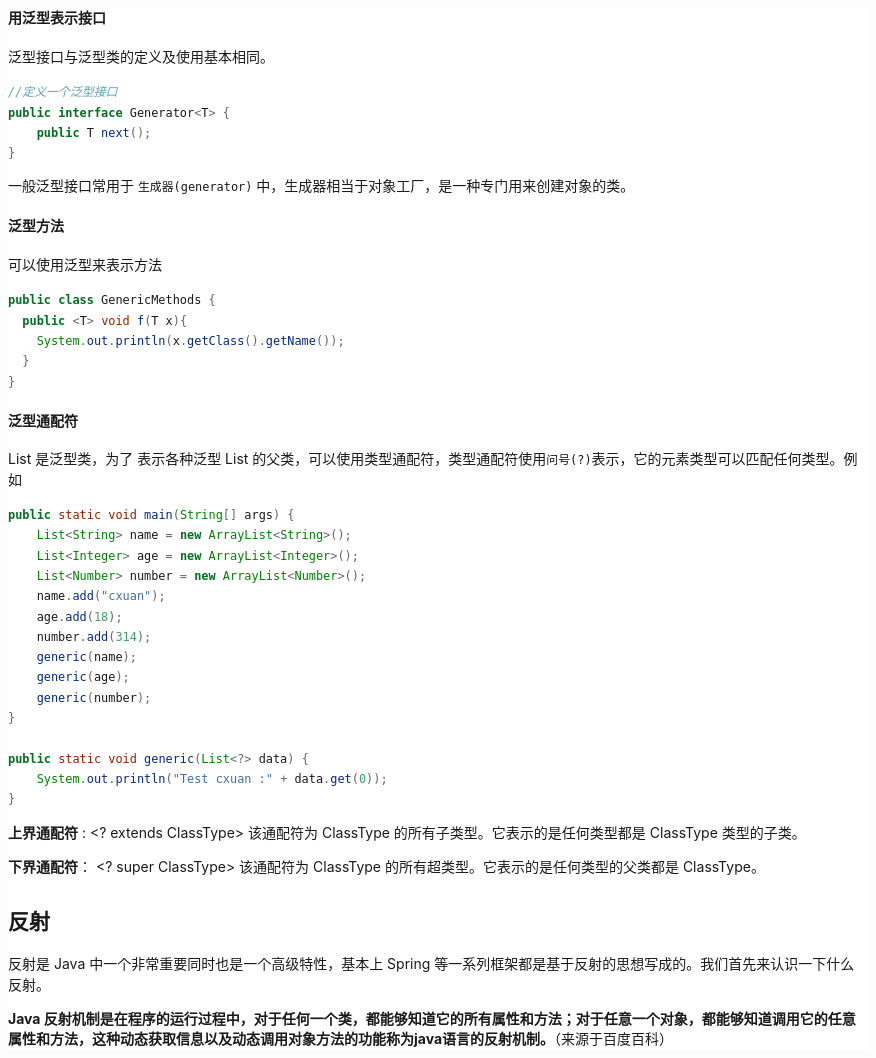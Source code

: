 #### 用泛型表示接口

泛型接口与泛型类的定义及使用基本相同。

```java
//定义一个泛型接口
public interface Generator<T> {
    public T next();
}
```

一般泛型接口常用于 `生成器(generator)` 中，生成器相当于对象工厂，是一种专门用来创建对象的类。

#### 泛型方法

可以使用泛型来表示方法

```java
public class GenericMethods {
  public <T> void f(T x){
    System.out.println(x.getClass().getName());
  }
}
```

#### 泛型通配符

List 是泛型类，为了 表示各种泛型 List 的父类，可以使用类型通配符，类型通配符使用`问号(?)`表示，它的元素类型可以匹配任何类型。例如

```java
public static void main(String[] args) {
    List<String> name = new ArrayList<String>();
    List<Integer> age = new ArrayList<Integer>();
    List<Number> number = new ArrayList<Number>();
    name.add("cxuan");
    age.add(18);
    number.add(314);
    generic(name);
    generic(age);
    generic(number);   
}

public static void generic(List<?> data) {
    System.out.println("Test cxuan :" + data.get(0));
}
```

**上界通配符** :  <? extends ClassType> 该通配符为 ClassType 的所有子类型。它表示的是任何类型都是 ClassType 类型的子类。

**下界通配符**： <? super ClassType> 该通配符为 ClassType 的所有超类型。它表示的是任何类型的父类都是 ClassType。

## 反射

反射是 Java 中一个非常重要同时也是一个高级特性，基本上 Spring 等一系列框架都是基于反射的思想写成的。我们首先来认识一下什么反射。

**Java 反射机制是在程序的运行过程中，对于任何一个类，都能够知道它的所有属性和方法；对于任意一个对象，都能够知道调用它的任意属性和方法，这种动态获取信息以及动态调用对象方法的功能称为java语言的反射机制。**（来源于百度百科）

